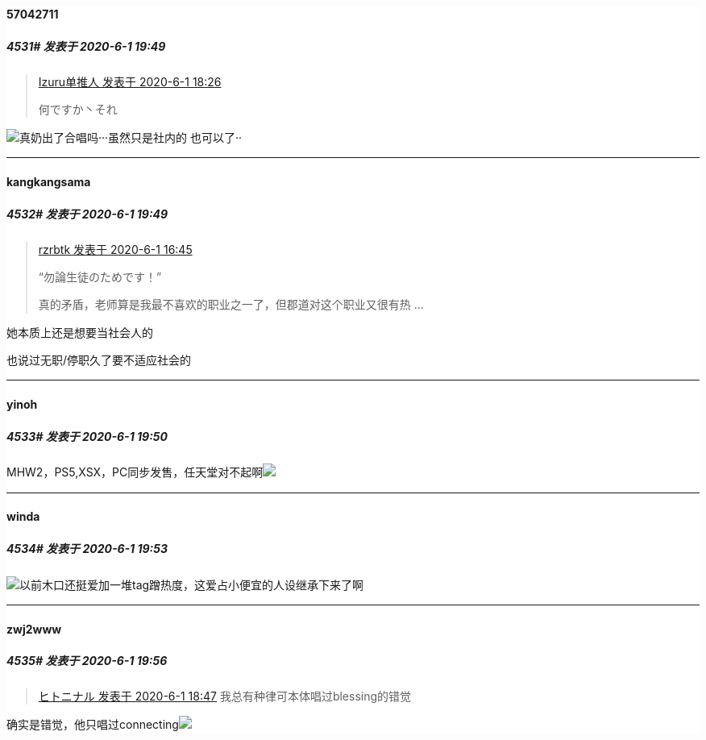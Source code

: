 ####  57042711  
##### 4531#       发表于 2020-6-1 19:49


<blockquote><a href="httphttps://bbs.saraba1st.com/2b/forum.php?mod=redirect&amp;goto=findpost&amp;pid=47640122&amp;ptid=1938145" target="_blank">Izuru单推人 发表于 2020-6-1 18:26</a>

何ですか丶それ</blockquote>
<img src="https://static.saraba1st.com/image/smiley/face2017/095.png" referrerpolicy="no-referrer">真奶出了合唱吗···虽然只是社内的 也可以了··


-----

####  kangkangsama  
##### 4532#       发表于 2020-6-1 19:49


<blockquote><a href="httphttps://bbs.saraba1st.com/2b/forum.php?mod=redirect&amp;goto=findpost&amp;pid=47638885&amp;ptid=1938145" target="_blank">rzrbtk 发表于 2020-6-1 16:45</a>

“勿論生徒のためです！”

真的矛盾，老师算是我最不喜欢的职业之一了，但郡道对这个职业又很有热 ...</blockquote>
她本质上还是想要当社会人的

也说过无职/停职久了要不适应社会的


-----

####  yinoh  
##### 4533#       发表于 2020-6-1 19:50


MHW2，PS5,XSX，PC同步发售，任天堂对不起啊<img src="https://static.saraba1st.com/image/smiley/face2017/067.png" referrerpolicy="no-referrer">


-----

####  winda  
##### 4534#       发表于 2020-6-1 19:53


<img src="https://static.saraba1st.com/image/smiley/face2017/192.png" referrerpolicy="no-referrer">以前木口还挺爱加一堆tag蹭热度，这爱占小便宜的人设继承下来了啊


-----

####  zwj2www  
##### 4535#       发表于 2020-6-1 19:56


<blockquote><a href="httphttps://bbs.saraba1st.com/2b/forum.php?mod=redirect&amp;goto=findpost&amp;pid=47640366&amp;ptid=1938145" target="_blank">ヒトニナル 发表于 2020-6-1 18:47</a>
我总有种律可本体唱过blessing的错觉</blockquote>
确实是错觉，他只唱过connecting<img src="https://static.saraba1st.com/image/smiley/face2017/009.gif" referrerpolicy="no-referrer">
